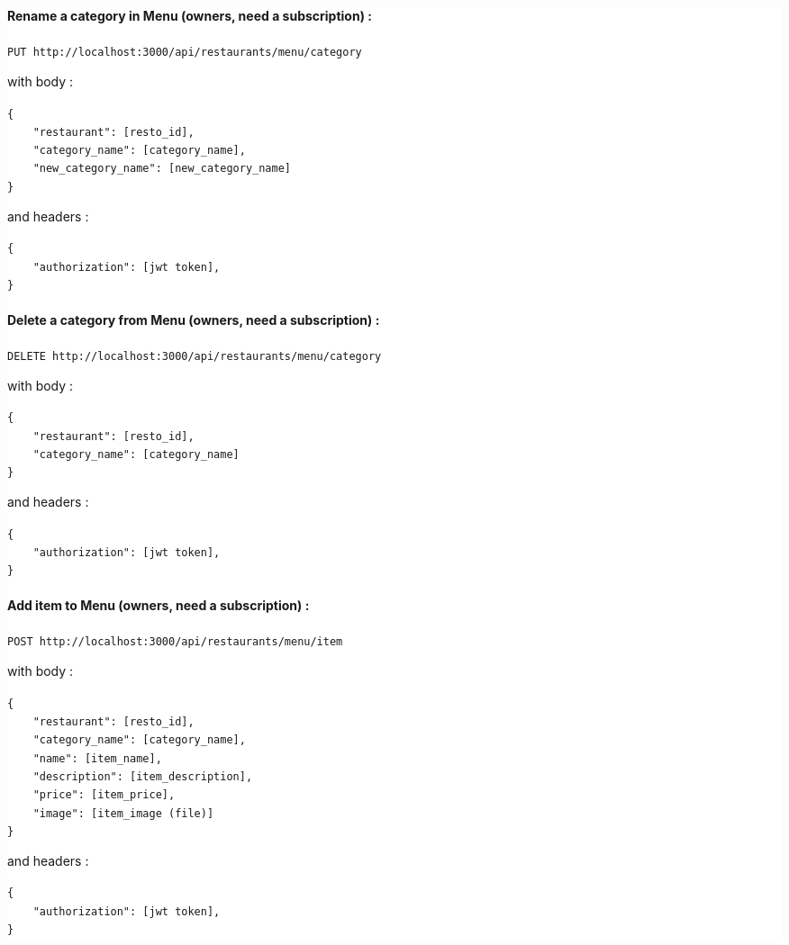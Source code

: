 #### Rename a category in Menu (owners, need a subscription) :
```console
PUT http://localhost:3000/api/restaurants/menu/category
```
 with body :
```console
{
    "restaurant": [resto_id],
    "category_name": [category_name],
    "new_category_name": [new_category_name]
}
```
 and headers :
```console
{
    "authorization": [jwt token],
}
```

#### Delete a category from Menu (owners, need a subscription) :
```console
DELETE http://localhost:3000/api/restaurants/menu/category
```
 with body :
```console
{
    "restaurant": [resto_id],
    "category_name": [category_name]
}
```
 and headers :
```console
{
    "authorization": [jwt token],
}
```

#### Add item to Menu (owners, need a subscription) :
```console
POST http://localhost:3000/api/restaurants/menu/item
```
 with body :
```console
{
    "restaurant": [resto_id],
    "category_name": [category_name],
    "name": [item_name],
    "description": [item_description],
    "price": [item_price],
    "image": [item_image (file)]
}
```
 and headers :
```console
{
    "authorization": [jwt token],
}
```
